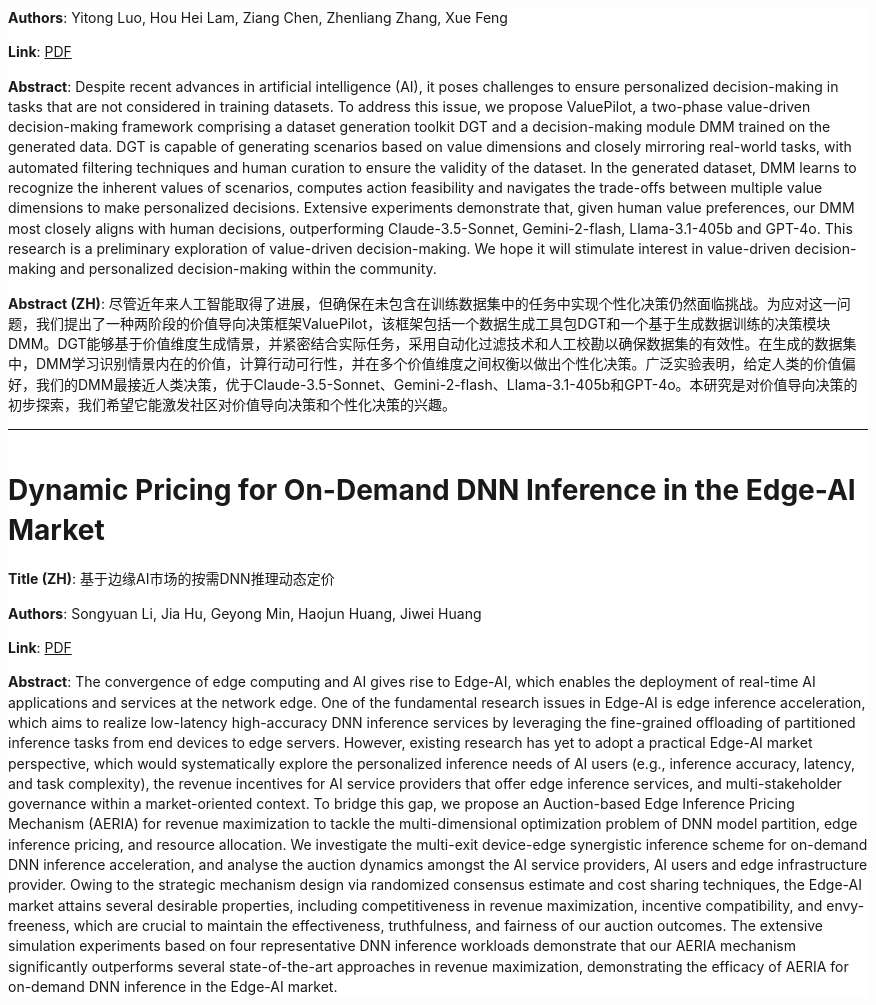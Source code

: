**Authors**: Yitong Luo, Hou Hei Lam, Ziang Chen, Zhenliang Zhang, Xue Feng  

**Link**: [PDF](https://arxiv.org/pdf/2503.04569)  

**Abstract**: Despite recent advances in artificial intelligence (AI), it poses challenges to ensure personalized decision-making in tasks that are not considered in training datasets. To address this issue, we propose ValuePilot, a two-phase value-driven decision-making framework comprising a dataset generation toolkit DGT and a decision-making module DMM trained on the generated data. DGT is capable of generating scenarios based on value dimensions and closely mirroring real-world tasks, with automated filtering techniques and human curation to ensure the validity of the dataset. In the generated dataset, DMM learns to recognize the inherent values of scenarios, computes action feasibility and navigates the trade-offs between multiple value dimensions to make personalized decisions. Extensive experiments demonstrate that, given human value preferences, our DMM most closely aligns with human decisions, outperforming Claude-3.5-Sonnet, Gemini-2-flash, Llama-3.1-405b and GPT-4o. This research is a preliminary exploration of value-driven decision-making. We hope it will stimulate interest in value-driven decision-making and personalized decision-making within the community. 

**Abstract (ZH)**: 尽管近年来人工智能取得了进展，但确保在未包含在训练数据集中的任务中实现个性化决策仍然面临挑战。为应对这一问题，我们提出了一种两阶段的价值导向决策框架ValuePilot，该框架包括一个数据生成工具包DGT和一个基于生成数据训练的决策模块DMM。DGT能够基于价值维度生成情景，并紧密结合实际任务，采用自动化过滤技术和人工校勘以确保数据集的有效性。在生成的数据集中，DMM学习识别情景内在的价值，计算行动可行性，并在多个价值维度之间权衡以做出个性化决策。广泛实验表明，给定人类的价值偏好，我们的DMM最接近人类决策，优于Claude-3.5-Sonnet、Gemini-2-flash、Llama-3.1-405b和GPT-4o。本研究是对价值导向决策的初步探索，我们希望它能激发社区对价值导向决策和个性化决策的兴趣。 

---
# Dynamic Pricing for On-Demand DNN Inference in the Edge-AI Market 

**Title (ZH)**: 基于边缘AI市场的按需DNN推理动态定价 

**Authors**: Songyuan Li, Jia Hu, Geyong Min, Haojun Huang, Jiwei Huang  

**Link**: [PDF](https://arxiv.org/pdf/2503.04521)  

**Abstract**: The convergence of edge computing and AI gives rise to Edge-AI, which enables the deployment of real-time AI applications and services at the network edge. One of the fundamental research issues in Edge-AI is edge inference acceleration, which aims to realize low-latency high-accuracy DNN inference services by leveraging the fine-grained offloading of partitioned inference tasks from end devices to edge servers. However, existing research has yet to adopt a practical Edge-AI market perspective, which would systematically explore the personalized inference needs of AI users (e.g., inference accuracy, latency, and task complexity), the revenue incentives for AI service providers that offer edge inference services, and multi-stakeholder governance within a market-oriented context. To bridge this gap, we propose an Auction-based Edge Inference Pricing Mechanism (AERIA) for revenue maximization to tackle the multi-dimensional optimization problem of DNN model partition, edge inference pricing, and resource allocation. We investigate the multi-exit device-edge synergistic inference scheme for on-demand DNN inference acceleration, and analyse the auction dynamics amongst the AI service providers, AI users and edge infrastructure provider. Owing to the strategic mechanism design via randomized consensus estimate and cost sharing techniques, the Edge-AI market attains several desirable properties, including competitiveness in revenue maximization, incentive compatibility, and envy-freeness, which are crucial to maintain the effectiveness, truthfulness, and fairness of our auction outcomes. The extensive simulation experiments based on four representative DNN inference workloads demonstrate that our AERIA mechanism significantly outperforms several state-of-the-art approaches in revenue maximization, demonstrating the efficacy of AERIA for on-demand DNN inference in the Edge-AI market. 
